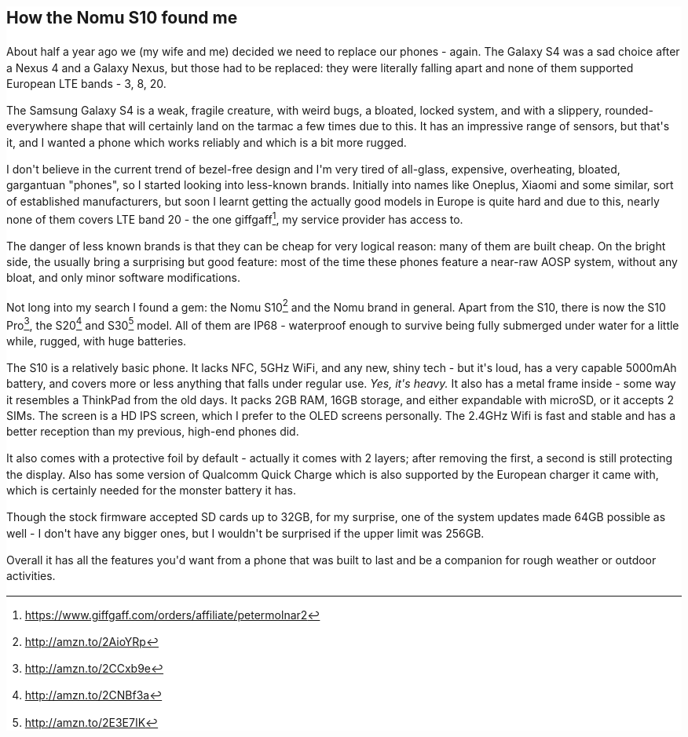 ## How the Nomu S10 found me

About half a year ago we (my wife and me) decided we need to replace our
phones - again. The Galaxy S4 was a sad choice after a Nexus 4 and a
Galaxy Nexus, but those had to be replaced: they were literally falling
apart and none of them supported European LTE bands - 3, 8, 20.

The Samsung Galaxy S4 is a weak, fragile creature, with weird bugs, a
bloated, locked system, and with a slippery, rounded-everywhere shape
that will certainly land on the tarmac a few times due to this. It has
an impressive range of sensors, but that's it, and I wanted a phone
which works reliably and which is a bit more rugged.

I don't believe in the current trend of bezel-free design and I'm very
tired of all-glass, expensive, overheating, bloated, gargantuan
"phones", so I started looking into less-known brands. Initially into
names like Oneplus, Xiaomi and some similar, sort of established
manufacturers, but soon I learnt getting the actually good models in
Europe is quite hard and due to this, nearly none of them covers LTE
band 20 - the one giffgaff[^1], my service provider has access to.

The danger of less known brands is that they can be cheap for very
logical reason: many of them are built cheap. On the bright side, the
usually bring a surprising but good feature: most of the time these
phones feature a near-raw AOSP system, without any bloat, and only minor
software modifications.

Not long into my search I found a gem: the Nomu S10[^2] and the Nomu
brand in general. Apart from the S10, there is now the S10 Pro[^3], the
S20[^4] and S30[^5] model. All of them are IP68 - waterproof enough to
survive being fully submerged under water for a little while, rugged,
with huge batteries.

The S10 is a relatively basic phone. It lacks NFC, 5GHz WiFi, and any
new, shiny tech - but it's loud, has a very capable 5000mAh battery, and
covers more or less anything that falls under regular use. *Yes, it's
heavy.* It also has a metal frame inside - some way it resembles a
ThinkPad from the old days. It packs 2GB RAM, 16GB storage, and either
expandable with microSD, or it accepts 2 SIMs. The screen is a HD IPS
screen, which I prefer to the OLED screens personally. The 2.4GHz Wifi
is fast and stable and has a better reception than my previous, high-end
phones did.

It also comes with a protective foil by default - actually it comes with
2 layers; after removing the first, a second is still protecting the
display. Also has some version of Qualcomm Quick Charge which is also
supported by the European charger it came with, which is certainly
needed for the monster battery it has.

Though the stock firmware accepted SD cards up to 32GB, for my surprise,
one of the system updates made 64GB possible as well - I don't have any
bigger ones, but I wouldn't be surprised if the upper limit was 256GB.

Overall it has all the features you'd want from a phone that was built
to last and be a companion for rough weather or outdoor activities.


[^1]: <https://www.giffgaff.com/orders/affiliate/petermolnar2>
[^2]: <http://amzn.to/2AioYRp>
[^3]: <http://amzn.to/2CCxb9e>
[^4]: <http://amzn.to/2CNBf3a>
[^5]: <http://amzn.to/2E3E7IK>
[^6]: <https://news.drweb.com/news/?i=11390&lng=en>
[^7]: <https://forums.malwarebytes.com/topic/200072-trojantriada>
[^8]: <http://www.archos.com/gb-en/products/smartphones/saphir/archos_50saphir/index.html>
[^9]: <https://www.getdroidtips.com/stock-rom-archos-50-saphir/>
[^10]: <http://www.nomu.hk/s10-rom-download/>
[^11]: <https://spflashtool.com/download/SP_Flash_Tool_v5.1744_Linux.zip>
[^12]: <https://www.needrom.com/download/how-to-setup-sp-flash-tool-linux-mtk>
[^13]: <https://arstechnica.com/information-technology/2017/03/preinstalled-malware-targets-android-users-of-two-companies/>